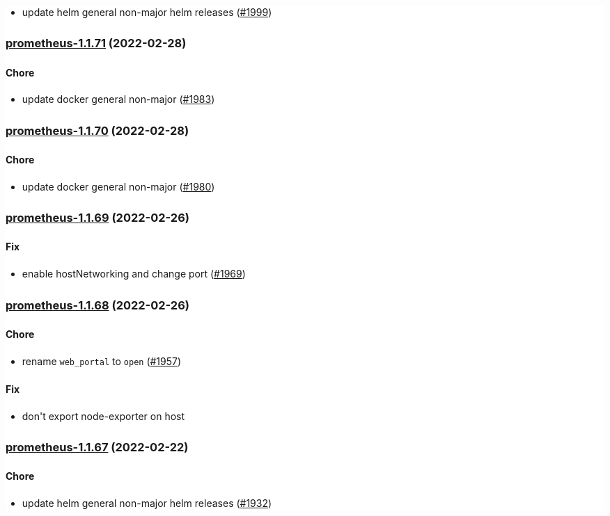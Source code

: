 * update helm general non-major helm releases ([#1999](https://github.com/truecharts/apps/issues/1999))



<a name="prometheus-1.1.71"></a>
### [prometheus-1.1.71](https://github.com/truecharts/apps/compare/prometheus-1.1.70...prometheus-1.1.71) (2022-02-28)

#### Chore

* update docker general non-major ([#1983](https://github.com/truecharts/apps/issues/1983))



<a name="prometheus-1.1.70"></a>
### [prometheus-1.1.70](https://github.com/truecharts/apps/compare/prometheus-1.1.69...prometheus-1.1.70) (2022-02-28)

#### Chore

* update docker general non-major ([#1980](https://github.com/truecharts/apps/issues/1980))



<a name="prometheus-1.1.69"></a>
### [prometheus-1.1.69](https://github.com/truecharts/apps/compare/prometheus-1.1.68...prometheus-1.1.69) (2022-02-26)

#### Fix

* enable hostNetworking and change port ([#1969](https://github.com/truecharts/apps/issues/1969))



<a name="prometheus-1.1.68"></a>
### [prometheus-1.1.68](https://github.com/truecharts/apps/compare/prometheus-1.1.67...prometheus-1.1.68) (2022-02-26)

#### Chore

* rename `web_portal` to `open` ([#1957](https://github.com/truecharts/apps/issues/1957))

#### Fix

* don't export node-exporter on host



<a name="prometheus-1.1.67"></a>
### [prometheus-1.1.67](https://github.com/truecharts/apps/compare/prometheus-1.1.66...prometheus-1.1.67) (2022-02-22)

#### Chore

* update helm general non-major helm releases ([#1932](https://github.com/truecharts/apps/issues/1932))
